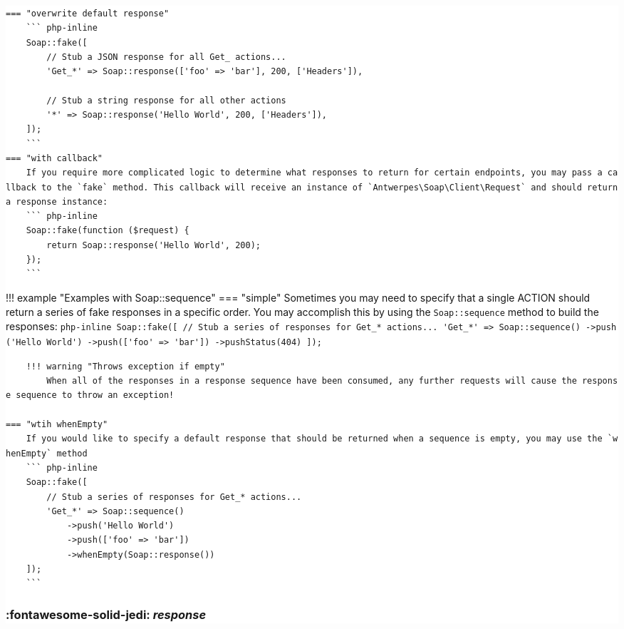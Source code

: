     === "overwrite default response"
        ``` php-inline
        Soap::fake([
            // Stub a JSON response for all Get_ actions...
            'Get_*' => Soap::response(['foo' => 'bar'], 200, ['Headers']),
    
            // Stub a string response for all other actions
            '*' => Soap::response('Hello World', 200, ['Headers']),
        ]);
        ```
    === "with callback"
        If you require more complicated logic to determine what responses to return for certain endpoints, you may pass a callback to the `fake` method. This callback will receive an instance of `Antwerpes\Soap\Client\Request` and should return a response instance:
        ``` php-inline
        Soap::fake(function ($request) {
            return Soap::response('Hello World', 200);
        });
        ```

!!! example "Examples with Soap::sequence"
    === "simple"
        Sometimes you may need to specify that a single ACTION should return a series of fake responses in a specific order. You may accomplish this by using the `Soap::sequence` method to build the responses:
        ```` php-inline
        Soap::fake([
            // Stub a series of responses for Get_* actions...
            'Get_*' => Soap::sequence()
                ->push('Hello World')
                ->push(['foo' => 'bar'])
                ->pushStatus(404)
        ]);
        ````
        
        !!! warning "Throws exception if empty"
            When all of the responses in a response sequence have been consumed, any further requests will cause the response sequence to throw an exception!
            
    === "wtih whenEmpty"
        If you would like to specify a default response that should be returned when a sequence is empty, you may use the `whenEmpty` method
        ``` php-inline
        Soap::fake([
            // Stub a series of responses for Get_* actions...
            'Get_*' => Soap::sequence()
                ->push('Hello World')
                ->push(['foo' => 'bar'])
                ->whenEmpty(Soap::response())
        ]);
        ```

### :fontawesome-solid-jedi: ***response***
